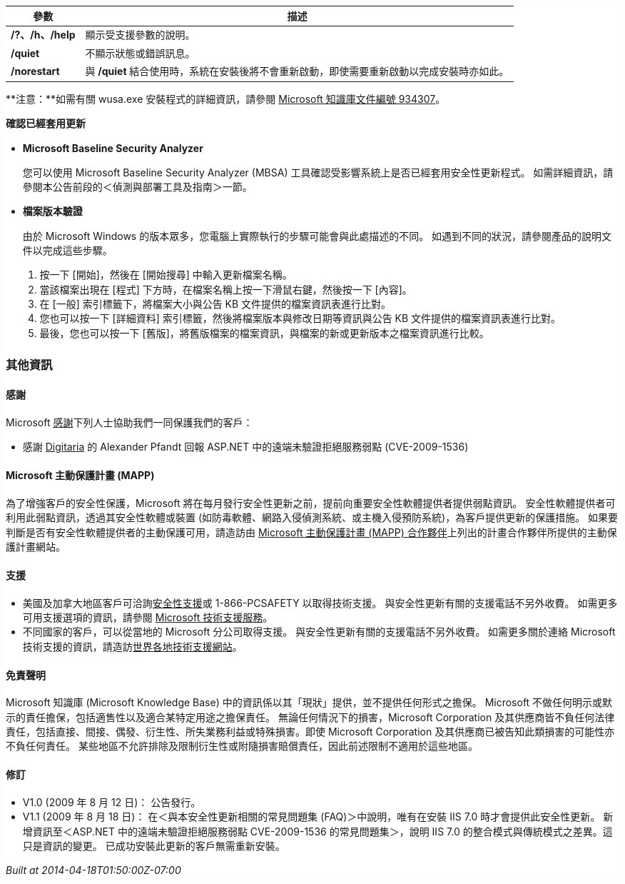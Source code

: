 <p></p>
  
| 參數              | 描述                                                                                       |  
|-------------------|--------------------------------------------------------------------------------------------|  
| **/?、/h、/help** | 顯示受支援參數的說明。                                                                     |  
| **/quiet**        | 不顯示狀態或錯誤訊息。                                                                     |  
| **/norestart**    | 與 **/quiet** 結合使用時，系統在安裝後將不會重新啟動，即使需要重新啟動以完成安裝時亦如此。 |
  
**注意：**如需有關 wusa.exe 安裝程式的詳細資訊，請參閱 [Microsoft 知識庫文件編號 934307](http://support.microsoft.com/kb/973815/zh-tw)。
  
**確認已經套用更新**
  
-   **Microsoft Baseline Security Analyzer**
  
    您可以使用 Microsoft Baseline Security Analyzer (MBSA) 工具確認受影響系統上是否已經套用安全性更新程式。 如需詳細資訊，請參閱本公告前段的＜偵測與部署工具及指南＞一節。
  
-   **檔案版本驗證**
  
    由於 Microsoft Windows 的版本眾多，您電腦上實際執行的步驟可能會與此處描述的不同。 如遇到不同的狀況，請參閱產品的說明文件以完成這些步驟。
  
    1.  按一下 \[開始\]，然後在 \[開始搜尋\] 中輸入更新檔案名稱。  
    2.  當該檔案出現在 \[程式\] 下方時，在檔案名稱上按一下滑鼠右鍵，然後按一下 \[內容\]。  
    3.  在 \[一般\] 索引標籤下，將檔案大小與公告 KB 文件提供的檔案資訊表進行比對。  
    4.  您也可以按一下 \[詳細資料\] 索引標籤，然後將檔案版本與修改日期等資訊與公告 KB 文件提供的檔案資訊表進行比對。  
    5.  最後，您也可以按一下 \[舊版\]，將舊版檔案的檔案資訊，與檔案的新或更新版本之檔案資訊進行比較。
  
### 其他資訊
  
#### 感謝
  
Microsoft [感謝](http://go.microsoft.com/fwlink/?linkid=21127)下列人士協助我們一同保護我們的客戶：
  
-   感謝 [Digitaria](http://www.digitaria.com/) 的 Alexander Pfandt 回報 ASP.NET 中的遠端未驗證拒絕服務弱點 (CVE-2009-1536)
  
#### Microsoft 主動保護計畫 (MAPP)
  
為了增強客戶的安全性保護，Microsoft 將在每月發行安全性更新之前，提前向重要安全性軟體提供者提供弱點資訊。 安全性軟體提供者可利用此弱點資訊，透過其安全性軟體或裝置 (如防毒軟體、網路入侵偵測系統、或主機入侵預防系統)，為客戶提供更新的保護措施。 如果要判斷是否有安全性軟體提供者的主動保護可用，請造訪由 [Microsoft 主動保護計畫 (MAPP) 合作夥伴](http://www.microsoft.com/security/msrc/mapp/partners.mspx)上列出的計畫合作夥伴所提供的主動保護計畫網站。
  
#### 支援
  
-   美國及加拿大地區客戶可洽詢[安全性支援](http://go.microsoft.com/fwlink/?linkid=21131)或 1-866-PCSAFETY 以取得技術支援。 與安全性更新有關的支援電話不另外收費。 如需更多可用支援選項的資訊，請參閱 [Microsoft 技術支援服務](http://support.microsoft.com/)。  
-   不同國家的客戶，可以從當地的 Microsoft 分公司取得支援。 與安全性更新有關的支援電話不另外收費。 如需更多關於連絡 Microsoft 技術支援的資訊，請造訪[世界各地技術支援網站](http://go.microsoft.com/fwlink/?linkid=21155)。
  
#### 免責聲明
  
Microsoft 知識庫 (Microsoft Knowledge Base) 中的資訊係以其「現狀」提供，並不提供任何形式之擔保。 Microsoft 不做任何明示或默示的責任擔保，包括適售性以及適合某特定用途之擔保責任。 無論任何情況下的損害，Microsoft Corporation 及其供應商皆不負任何法律責任，包括直接、間接、偶發、衍生性、所失業務利益或特殊損害。即使 Microsoft Corporation 及其供應商已被告知此類損害的可能性亦不負任何責任。 某些地區不允許排除及限制衍生性或附隨損害賠償責任，因此前述限制不適用於這些地區。
  
#### 修訂
  
-   V1.0 (2009 年 8 月 12 日)： 公告發行。  
-   V1.1 (2009 年 8 月 18 日)： 在＜與本安全性更新相關的常見問題集 (FAQ)＞中說明，唯有在安裝 IIS 7.0 時才會提供此安全性更新。 新增資訊至＜ASP.NET 中的遠端未驗證拒絕服務弱點 CVE-2009-1536 的常見問題集＞，說明 IIS 7.0 的整合模式與傳統模式之差異。這只是資訊的變更。 已成功安裝此更新的客戶無需重新安裝。
  
*Built at 2014-04-18T01:50:00Z-07:00*
